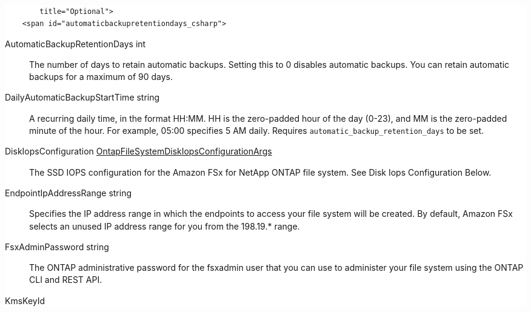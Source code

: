             title="Optional">
        <span id="automaticbackupretentiondays_csharp">
<a data-swiftype-name="resource-property" data-swiftype-type="text" href="#automaticbackupretentiondays_csharp" style="color: inherit; text-decoration: inherit;">Automatic<wbr>Backup<wbr>Retention<wbr>Days</a>
</span>
        <span class="property-indicator"></span>
        <span class="property-type">int</span>
    </dt>
    <dd><p>The number of days to retain automatic backups. Setting this to 0 disables automatic backups. You can retain automatic backups for a maximum of 90 days.</p>
</dd><dt class="property-optional"
            title="Optional">
        <span id="dailyautomaticbackupstarttime_csharp">
<a data-swiftype-name="resource-property" data-swiftype-type="text" href="#dailyautomaticbackupstarttime_csharp" style="color: inherit; text-decoration: inherit;">Daily<wbr>Automatic<wbr>Backup<wbr>Start<wbr>Time</a>
</span>
        <span class="property-indicator"></span>
        <span class="property-type">string</span>
    </dt>
    <dd><p>A recurring daily time, in the format HH:MM. HH is the zero-padded hour of the day (0-23), and MM is the zero-padded minute of the hour. For example, 05:00 specifies 5 AM daily. Requires <code>automatic_backup_retention_days</code> to be set.</p>
</dd><dt class="property-optional"
            title="Optional">
        <span id="diskiopsconfiguration_csharp">
<a data-swiftype-name="resource-property" data-swiftype-type="text" href="#diskiopsconfiguration_csharp" style="color: inherit; text-decoration: inherit;">Disk<wbr>Iops<wbr>Configuration</a>
</span>
        <span class="property-indicator"></span>
        <span class="property-type"><a href="#ontapfilesystemdiskiopsconfiguration">Ontap<wbr>File<wbr>System<wbr>Disk<wbr>Iops<wbr>Configuration<wbr>Args</a></span>
    </dt>
    <dd><p>The SSD IOPS configuration for the Amazon FSx for NetApp ONTAP file system. See Disk Iops Configuration Below.</p>
</dd><dt class="property-optional"
            title="Optional">
        <span id="endpointipaddressrange_csharp">
<a data-swiftype-name="resource-property" data-swiftype-type="text" href="#endpointipaddressrange_csharp" style="color: inherit; text-decoration: inherit;">Endpoint<wbr>Ip<wbr>Address<wbr>Range</a>
</span>
        <span class="property-indicator"></span>
        <span class="property-type">string</span>
    </dt>
    <dd><p>Specifies the IP address range in which the endpoints to access your file system will be created. By default, Amazon FSx selects an unused IP address range for you from the 198.19.* range.</p>
</dd><dt class="property-optional"
            title="Optional">
        <span id="fsxadminpassword_csharp">
<a data-swiftype-name="resource-property" data-swiftype-type="text" href="#fsxadminpassword_csharp" style="color: inherit; text-decoration: inherit;">Fsx<wbr>Admin<wbr>Password</a>
</span>
        <span class="property-indicator"></span>
        <span class="property-type">string</span>
    </dt>
    <dd><p>The ONTAP administrative password for the fsxadmin user that you can use to administer your file system using the ONTAP CLI and REST API.</p>
</dd><dt class="property-optional"
            title="Optional">
        <span id="kmskeyid_csharp">
<a data-swiftype-name="resource-property" data-swiftype-type="text" href="#kmskeyid_csharp" style="color: inherit; text-decoration: inherit;">Kms<wbr>Key<wbr>Id</a>
</span>
